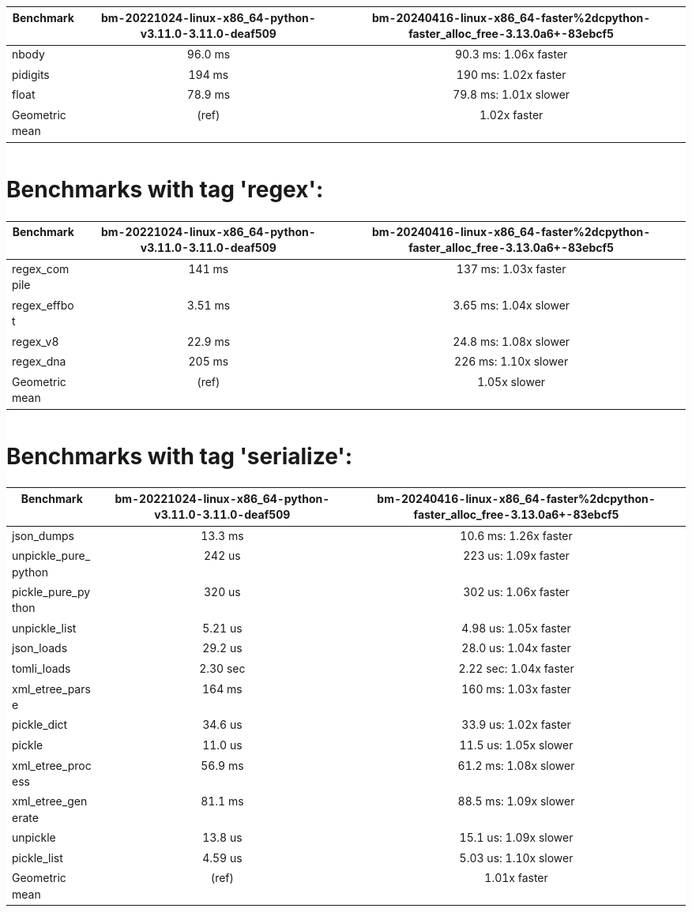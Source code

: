 | Benchmark      | bm-20221024-linux-x86_64-python-v3.11.0-3.11.0-deaf509 | bm-20240416-linux-x86_64-faster%2dcpython-faster_alloc_free-3.13.0a6+-83ebcf5 |
|----------------|:------------------------------------------------------:|:-----------------------------------------------------------------------------:|
| nbody          | 96.0 ms                                                | 90.3 ms: 1.06x faster                                                         |
| pidigits       | 194 ms                                                 | 190 ms: 1.02x faster                                                          |
| float          | 78.9 ms                                                | 79.8 ms: 1.01x slower                                                         |
| Geometric mean | (ref)                                                  | 1.02x faster                                                                  |

Benchmarks with tag 'regex':
============================

| Benchmark      | bm-20221024-linux-x86_64-python-v3.11.0-3.11.0-deaf509 | bm-20240416-linux-x86_64-faster%2dcpython-faster_alloc_free-3.13.0a6+-83ebcf5 |
|----------------|:------------------------------------------------------:|:-----------------------------------------------------------------------------:|
| regex_compile  | 141 ms                                                 | 137 ms: 1.03x faster                                                          |
| regex_effbot   | 3.51 ms                                                | 3.65 ms: 1.04x slower                                                         |
| regex_v8       | 22.9 ms                                                | 24.8 ms: 1.08x slower                                                         |
| regex_dna      | 205 ms                                                 | 226 ms: 1.10x slower                                                          |
| Geometric mean | (ref)                                                  | 1.05x slower                                                                  |

Benchmarks with tag 'serialize':
================================

| Benchmark            | bm-20221024-linux-x86_64-python-v3.11.0-3.11.0-deaf509 | bm-20240416-linux-x86_64-faster%2dcpython-faster_alloc_free-3.13.0a6+-83ebcf5 |
|----------------------|:------------------------------------------------------:|:-----------------------------------------------------------------------------:|
| json_dumps           | 13.3 ms                                                | 10.6 ms: 1.26x faster                                                         |
| unpickle_pure_python | 242 us                                                 | 223 us: 1.09x faster                                                          |
| pickle_pure_python   | 320 us                                                 | 302 us: 1.06x faster                                                          |
| unpickle_list        | 5.21 us                                                | 4.98 us: 1.05x faster                                                         |
| json_loads           | 29.2 us                                                | 28.0 us: 1.04x faster                                                         |
| tomli_loads          | 2.30 sec                                               | 2.22 sec: 1.04x faster                                                        |
| xml_etree_parse      | 164 ms                                                 | 160 ms: 1.03x faster                                                          |
| pickle_dict          | 34.6 us                                                | 33.9 us: 1.02x faster                                                         |
| pickle               | 11.0 us                                                | 11.5 us: 1.05x slower                                                         |
| xml_etree_process    | 56.9 ms                                                | 61.2 ms: 1.08x slower                                                         |
| xml_etree_generate   | 81.1 ms                                                | 88.5 ms: 1.09x slower                                                         |
| unpickle             | 13.8 us                                                | 15.1 us: 1.09x slower                                                         |
| pickle_list          | 4.59 us                                                | 5.03 us: 1.10x slower                                                         |
| Geometric mean       | (ref)                                                  | 1.01x faster                                                                  |
